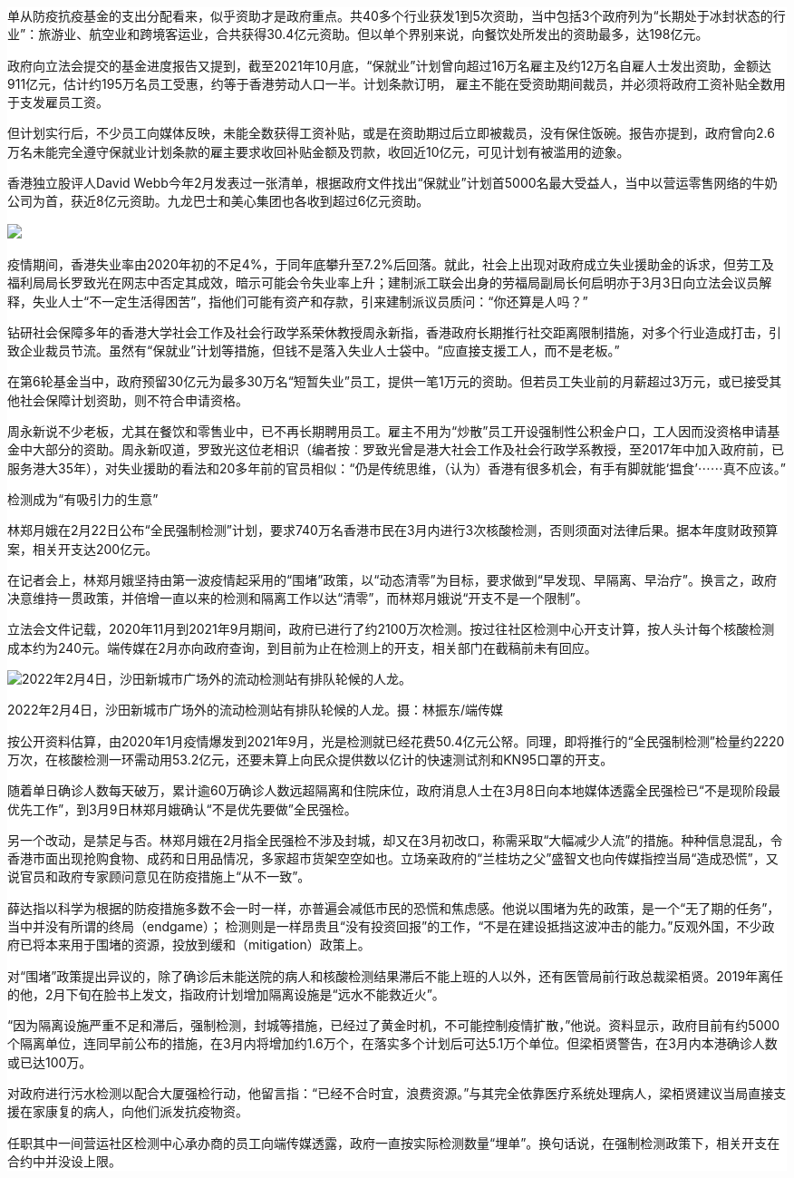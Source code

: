 单从防疫抗疫基金的支出分配看来，似乎资助才是政府重点。共40多个行业获发1到5次资助，当中包括3个政府列为“长期处于冰封状态的行业”：旅游业、航空业和跨境客运业，合共获得30.4亿元资助。但以单个界别来说，向餐饮处所发出的资助最多，达198亿元。

政府向立法会提交的基金进度报告又提到，截至2021年10月底，“保就业”计划曾向超过16万名雇主及约12万名自雇人士发出资助，金额达911亿元，估计约195万名员工受惠，约等于香港劳动人口一半。计划条款订明， 雇主不能在受资助期间裁员，并必须将政府工资补贴全数用于支发雇员工资。

但计划实行后，不少员工向媒体反映，未能全数获得工资补贴，或是在资助期过后立即被裁员，没有保住饭碗。报告亦提到，政府曾向2.6万名未能完全遵守保就业计划条款的雇主要求收回补贴金额及罚款，收回近10亿元，可见计划有被滥用的迹象。

香港独立股评人David Webb今年2月发表过一张清单，根据政府文件找出“保就业”计划首5000名最大受益人，当中以营运零售网络的牛奶公司为首，获近8亿元资助。九龙巴士和美心集团也各收到超过6亿元资助。

![](https://images.weserv.nl/?url=https%3A//d32kak7w9u5ewj.cloudfront.net/media/image/2022/03/b3eb6d4d30dc4438b12771e72755dfae.jpg%3FimageView2/1/w/1080/h/1080/format/jpg)

疫情期间，香港失业率由2020年初的不足4%，于同年底攀升至7.2%后回落。就此，社会上出现对政府成立失业援助金的诉求，但劳工及福利局局长罗致光在网志中否定其成效，暗示可能会令失业率上升；建制派工联会出身的劳福局副局长何启明亦于3月3日向立法会议员解释，失业人士“不一定生活得困苦”，指他们可能有资产和存款，引来建制派议员质问：“你还算是人吗？”

钻研社会保障多年的香港大学社会工作及社会行政学系荣休教授周永新指，香港政府长期推行社交距离限制措施，对多个行业造成打击，引致企业裁员节流。虽然有“保就业”计划等措施，但钱不是落入失业人士袋中。“应直接支援工人，而不是老板。”

在第6轮基金当中，政府预留30亿元为最多30万名“短暂失业”员工，提供一笔1万元的资助。但若员工失业前的月薪超过3万元，或已接受其他社会保障计划资助，则不符合申请资格。

周永新说不少老板，尤其在餐饮和零售业中，已不再长期聘用员工。雇主不用为“炒散”员工开设强制性公积金户口，工人因而没资格申请基金中大部分的资助。周永新叹道，罗致光这位老相识（编者按︰罗致光曾是港大社会工作及社会行政学系教授，至2017年中加入政府前，已服务港大35年），对失业援助的看法和20多年前的官员相似：“仍是传统思维，（认为）香港有很多机会，有手有脚就能‘揾食’⋯⋯真不应该。”

检测成为“有吸引力的生意”

林郑月娥在2月22日公布“全民强制检测”计划，要求740万名香港市民在3月内进行3次核酸检测，否则须面对法律后果。据本年度财政预算案，相关开支达200亿元。

在记者会上，林郑月娥坚持由第一波疫情起采用的“围堵”政策，以“动态清零”为目标，要求做到“早发现、早隔离、早治疗”。换言之，政府决意维持一贯政策，并倍增一直以来的检测和隔离工作以达“清零”，而林郑月娥说“开支不是一个限制”。

立法会文件记载，2020年11月到2021年9月期间，政府已进行了约2100万次检测。按过往社区检测中心开支计算，按人头计每个核酸检测成本约为240元。端传媒在2月亦向政府查询，到目前为止在检测上的开支，相关部门在截稿前未有回应。

![2022年2月4日，沙田新城市广场外的流动检测站有排队轮候的人龙。](https://images.weserv.nl/?url=https%3A//d32kak7w9u5ewj.cloudfront.net/media/image/2022/03/6a545398fbeb4928a648b20593ed62dd.jpg%3FimageView2/1/w/1080/h/720/format/jpg)

2022年2月4日，沙田新城市广场外的流动检测站有排队轮候的人龙。摄：林振东/端传媒

按公开资料估算，由2020年1月疫情爆发到2021年9月，光是检测就已经花费50.4亿元公帑。同理，即将推行的“全民强制检测”检量约2220万次，在核酸检测一环需动用53.2亿元，还要未算上向民众提供数以亿计的快速测试剂和KN95口罩的开支。

随着单日确诊人数每天破万，累计逾60万确诊人数远超隔离和住院床位，政府消息人士在3月8日向本地媒体透露全民强检已“不是现阶段最优先工作”，到3月9日林郑月娥确认“不是优先要做”全民强检。

另一个改动，是禁足与否。林郑月娥在2月指全民强检不涉及封城，却又在3月初改口，称需采取“大幅减少人流”的措施。种种信息混乱，令香港市面出现抢购食物、成药和日用品情况，多家超市货架空空如也。立场亲政府的“兰桂坊之父”盛智文也向传媒指控当局“造成恐慌”，又说官员和政府专家顾问意见在防疫措施上“从不一致”。

薛达指以科学为根据的防疫措施多数不会一时一样，亦普遍会减低市民的恐慌和焦虑感。他说以围堵为先的政策，是一个“无了期的任务”，当中并没有所谓的终局（endgame）； 检测则是一样昂贵且“没有投资回报”的工作，“不是在建设抵挡这波冲击的能力。”反观外国，不少政府已将本来用于围堵的资源，投放到缓和（mitigation）政策上。

对“围堵”政策提出异议的，除了确诊后未能送院的病人和核酸检测结果滞后不能上班的人以外，还有医管局前行政总裁梁栢贤。2019年离任的他，2月下旬在脸书上发文，指政府计划增加隔离设施是“远水不能救近火”。

“因为隔离设施严重不足和滞后，强制检测，封城等措施，已经过了黄金时机，不可能控制疫情扩散，”他说。资料显示，政府目前有约5000个隔离单位，连同早前公布的措施，在3月内将增加约1.6万个，在落实多个计划后可达5.1万个单位。但梁栢贤警告，在3月内本港确诊人数或已达100万。

对政府进行污水检测以配合大厦强检行动，他留言指：“已经不合时宜，浪费资源。”与其完全依靠医疗系统处理病人，梁栢贤建议当局直接支援在家康复的病人，向他们派发抗疫物资。

任职其中一间营运社区检测中心承办商的员工向端传媒透露，政府一直按实际检测数量“埋单”。换句话说，在强制检测政策下，相关开支在合约中并没设上限。
